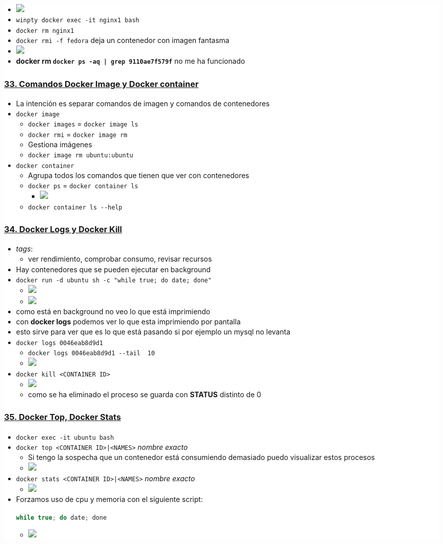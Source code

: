   - ![](https://trello-attachments.s3.amazonaws.com/5b014dcaf4507eacfc1b4540/5dea358db633626932c2649a/1b17cef427cb246c3e783a057a0788c9/image.png)
- `winpty docker exec -it nginx1 bash`
- `docker rm nginx1`
- `docker rmi -f fedora` deja un contenedor con imagen fantasma
- ![](https://trello-attachments.s3.amazonaws.com/5b014dcaf4507eacfc1b4540/5dea358db633626932c2649a/22d8afc532c38bf326d4b1ba55551df6/image.png)
- **docker rm `docker ps -aq | grep 9110ae7f579f`** no me ha funcionado
### [33. Comandos Docker Image y Docker container](https://www.udemy.com/course/aprende-docker-desde-cero/learn/lecture/9628652#questions/8801798)
- La intención es separar comandos de imagen y comandos de contenedores
- `docker image`
  - `docker images` = `docker image ls`
  - `docker rmi` = `docker image rm`
  - Gestiona imágenes
  - `docker image rm ubuntu:ubuntu`
- `docker container`
  - Agrupa todos los comandos que tienen que ver con contenedores
  - `docker ps` = `docker container ls`
    - ![](https://trello-attachments.s3.amazonaws.com/5dea358db633626932c2649a/1101x71/a023bf8f875810448f608d464cf9f3e4/image.png)
  - `docker container ls --help`
### [34. Docker Logs y Docker Kill](https://www.udemy.com/course/aprende-docker-desde-cero/learn/lecture/9628656#questions/8801798)
- *tags*:
  - ver rendimiento, comprobar consumo, revisar recursos
- Hay contenedores que se pueden ejecutar en background
- `docker run -d ubuntu sh -c "while true; do date; done"`
  - ![](https://trello-attachments.s3.amazonaws.com/5dea358db633626932c2649a/527x55/12484b390df62dfadb93ee5feb39747f/image.png)
  - ![](https://trello-attachments.s3.amazonaws.com/5dea358db633626932c2649a/1179x72/5c8200bf4653eedaf06106198043c7e6/image.png)
- como está en background no veo lo que está imprimiendo
- con **docker logs** podemos ver lo que esta imprimiendo por pantalla
- esto sirve para ver que es lo que está pasando si por ejemplo un mysql no levanta
- `docker logs 0046eab8d9d1`
  - `docker logs 0046eab8d9d1 --tail  10`
  - ![](https://trello-attachments.s3.amazonaws.com/5dea358db633626932c2649a/547x205/cd1d27965c971e2076343b5e9d20c15c/image.png)
- `docker kill <CONTAINER ID>`
  - ![](https://trello-attachments.s3.amazonaws.com/5b014dcaf4507eacfc1b4540/5dea358db633626932c2649a/addf12297da00e5cc032481232e2c1a8/image.png)
  - como se ha eliminado el proceso se guarda con **STATUS** distinto de 0
### [35. Docker Top, Docker Stats](https://www.udemy.com/course/aprende-docker-desde-cero/learn/lecture/9628658#questions/8801798)
- `docker exec -it ubuntu bash`
- `docker top <CONTAINER ID>|<NAMES>` *nombre exacto*
  - Si tengo la sospecha que un contenedor está consumiendo demasiado puedo visualizar estos procesos
  - ![](https://trello-attachments.s3.amazonaws.com/5dea358db633626932c2649a/559x207/bfeb15fdd5ee10546ba0a115b9ba6111/image.png)
- `docker stats <CONTAINER ID>|<NAMES>` *nombre exacto*
  - ![](https://trello-attachments.s3.amazonaws.com/5dea358db633626932c2649a/1182x41/352e7d938a5612fabec238109f46d602/image.png)
- Forzamos uso de cpu y memoria con el siguiente script:
  ```js
  while true; do date; done
  ```
  - ![](https://trello-attachments.s3.amazonaws.com/5dea358db633626932c2649a/408x37/7581ddc0b7fd1e417663b345b14bab40/image.png)  